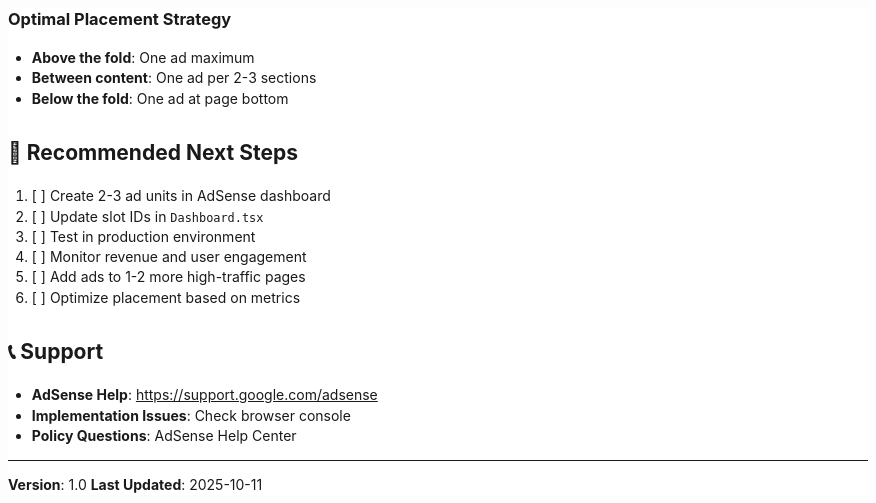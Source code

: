 ### Optimal Placement Strategy
- **Above the fold**: One ad maximum
- **Between content**: One ad per 2-3 sections
- **Below the fold**: One ad at page bottom

## 🎯 Recommended Next Steps

1. [ ] Create 2-3 ad units in AdSense dashboard
2. [ ] Update slot IDs in `Dashboard.tsx`
3. [ ] Test in production environment
4. [ ] Monitor revenue and user engagement
5. [ ] Add ads to 1-2 more high-traffic pages
6. [ ] Optimize placement based on metrics

## 📞 Support

- **AdSense Help**: https://support.google.com/adsense
- **Implementation Issues**: Check browser console
- **Policy Questions**: AdSense Help Center

---

**Version**: 1.0
**Last Updated**: 2025-10-11

